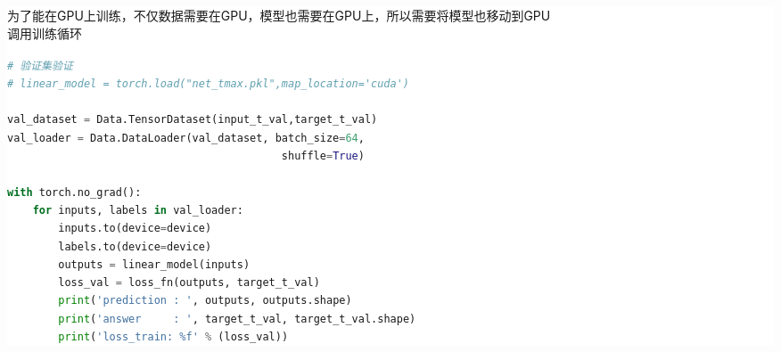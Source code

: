 为了能在GPU上训练，不仅数据需要在GPU，模型也需要在GPU上，所以需要将模型也移动到GPU  
调用训练循环
```python
# 验证集验证
# linear_model = torch.load("net_tmax.pkl",map_location='cuda')

val_dataset = Data.TensorDataset(input_t_val,target_t_val)
val_loader = Data.DataLoader(val_dataset, batch_size=64,
                                           shuffle=True)

with torch.no_grad():
    for inputs, labels in val_loader:
        inputs.to(device=device)
        labels.to(device=device)
        outputs = linear_model(inputs)
        loss_val = loss_fn(outputs, target_t_val)
        print('prediction : ', outputs, outputs.shape)
        print('answer     : ', target_t_val, target_t_val.shape)
        print('loss_train: %f' % (loss_val))
```
